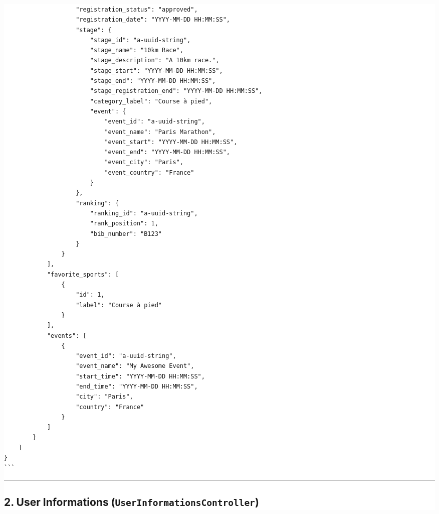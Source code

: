                         "registration_status": "approved",
                        "registration_date": "YYYY-MM-DD HH:MM:SS",
                        "stage": {
                            "stage_id": "a-uuid-string",
                            "stage_name": "10km Race",
                            "stage_description": "A 10km race.",
                            "stage_start": "YYYY-MM-DD HH:MM:SS",
                            "stage_end": "YYYY-MM-DD HH:MM:SS",
                            "stage_registration_end": "YYYY-MM-DD HH:MM:SS",
                            "category_label": "Course à pied",
                            "event": {
                                "event_id": "a-uuid-string",
                                "event_name": "Paris Marathon",
                                "event_start": "YYYY-MM-DD HH:MM:SS",
                                "event_end": "YYYY-MM-DD HH:MM:SS",
                                "event_city": "Paris",
                                "event_country": "France"
                            }
                        },
                        "ranking": {
                            "ranking_id": "a-uuid-string",
                            "rank_position": 1,
                            "bib_number": "B123"
                        }
                    }
                ],
                "favorite_sports": [
                    {
                        "id": 1,
                        "label": "Course à pied"
                    }
                ],
                "events": [
                    {
                        "event_id": "a-uuid-string",
                        "event_name": "My Awesome Event",
                        "start_time": "YYYY-MM-DD HH:MM:SS",
                        "end_time": "YYYY-MM-DD HH:MM:SS",
                        "city": "Paris",
                        "country": "France"
                    }
                ]
            }
        ]
    }
    ```

---

## 2. User Informations (`UserInformationsController`)

